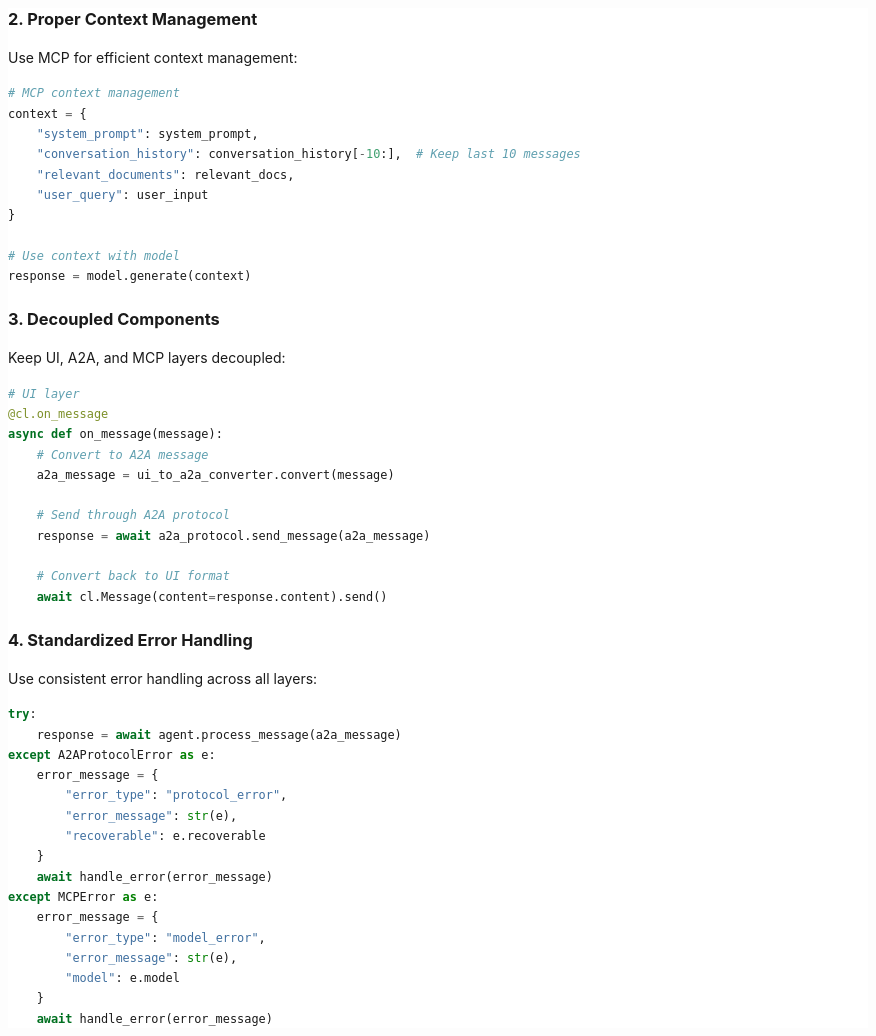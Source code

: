 ### 2. Proper Context Management

Use MCP for efficient context management:

```python
# MCP context management
context = {
    "system_prompt": system_prompt,
    "conversation_history": conversation_history[-10:],  # Keep last 10 messages
    "relevant_documents": relevant_docs,
    "user_query": user_input
}

# Use context with model
response = model.generate(context)
```

### 3. Decoupled Components

Keep UI, A2A, and MCP layers decoupled:

```python
# UI layer
@cl.on_message
async def on_message(message):
    # Convert to A2A message
    a2a_message = ui_to_a2a_converter.convert(message)
    
    # Send through A2A protocol
    response = await a2a_protocol.send_message(a2a_message)
    
    # Convert back to UI format
    await cl.Message(content=response.content).send()
```

### 4. Standardized Error Handling

Use consistent error handling across all layers:

```python
try:
    response = await agent.process_message(a2a_message)
except A2AProtocolError as e:
    error_message = {
        "error_type": "protocol_error",
        "error_message": str(e),
        "recoverable": e.recoverable
    }
    await handle_error(error_message)
except MCPError as e:
    error_message = {
        "error_type": "model_error",
        "error_message": str(e),
        "model": e.model
    }
    await handle_error(error_message)
```
